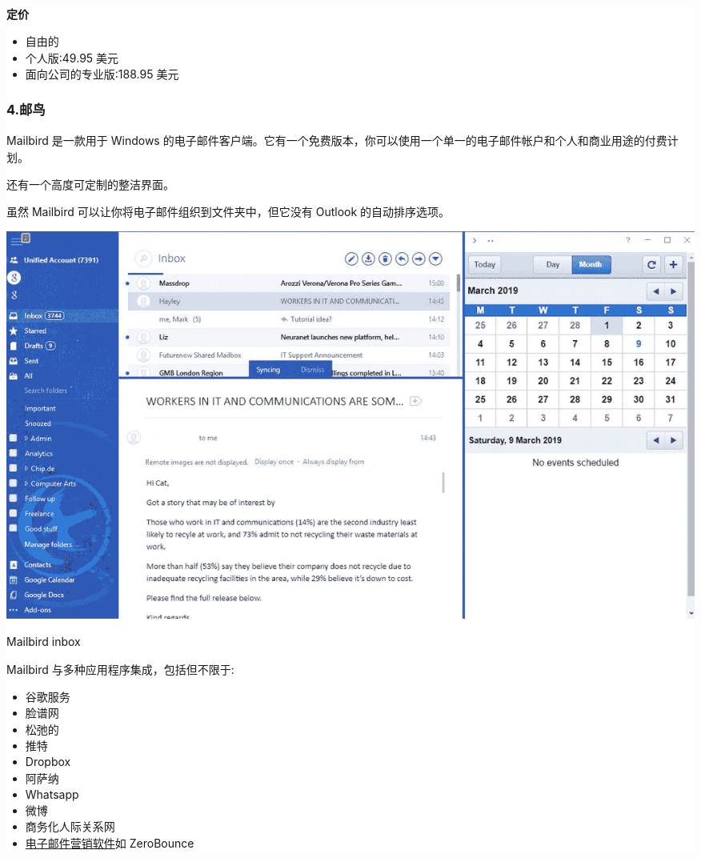 **定价**

*   自由的
*   个人版:49.95 美元
*   面向公司的专业版:188.95 美元

### 4.邮鸟

Mailbird 是一款用于 Windows 的电子邮件客户端。它有一个免费版本，你可以使用一个单一的电子邮件帐户和个人和商业用途的付费计划。

还有一个高度可定制的整洁界面。

虽然 Mailbird 可以让你将电子邮件组织到文件夹中，但它没有 Outlook 的自动排序选项。

![Mailbird inbox](img/a5a736eadb4d25f661df5358bedea60c.png)

Mailbird inbox



Mailbird 与多种应用程序集成，包括但不限于:

*   谷歌服务
*   脸谱网
*   松弛的
*   推特
*   Dropbox
*   阿萨纳
*   Whatsapp
*   微博
*   商务化人际关系网
*   [电子邮件营销软件](https://kinsta.com/blog/email-marketing-software/)如 ZeroBounce
